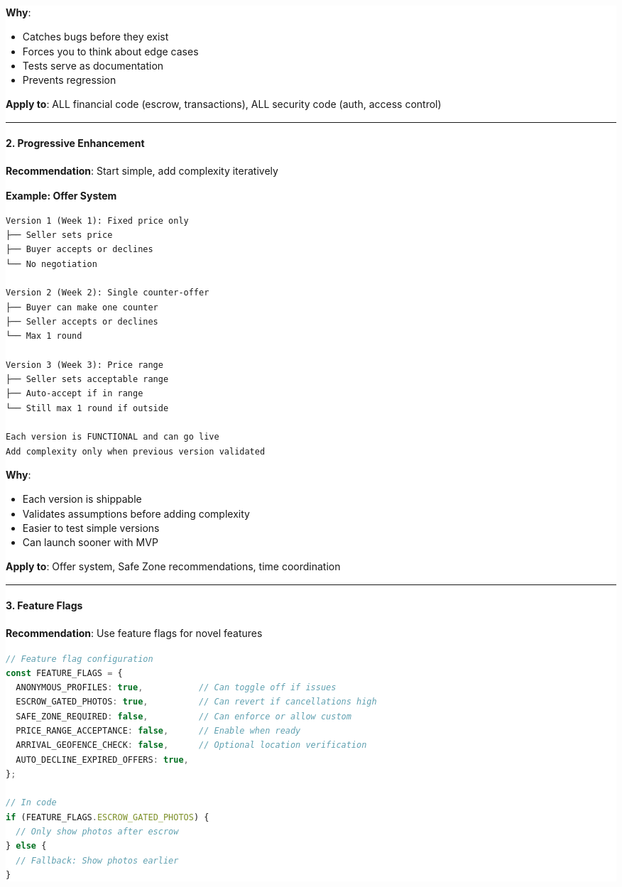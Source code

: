 **Why**: 
- Catches bugs before they exist
- Forces you to think about edge cases
- Tests serve as documentation
- Prevents regression

**Apply to**: ALL financial code (escrow, transactions), ALL security code (auth, access control)

---

#### **2. Progressive Enhancement**
**Recommendation**: Start simple, add complexity iteratively

**Example: Offer System**
```
Version 1 (Week 1): Fixed price only
├── Seller sets price
├── Buyer accepts or declines
└── No negotiation

Version 2 (Week 2): Single counter-offer
├── Buyer can make one counter
├── Seller accepts or declines
└── Max 1 round

Version 3 (Week 3): Price range
├── Seller sets acceptable range
├── Auto-accept if in range
└── Still max 1 round if outside

Each version is FUNCTIONAL and can go live
Add complexity only when previous version validated
```

**Why**:
- Each version is shippable
- Validates assumptions before adding complexity
- Easier to test simple versions
- Can launch sooner with MVP

**Apply to**: Offer system, Safe Zone recommendations, time coordination

---

#### **3. Feature Flags**
**Recommendation**: Use feature flags for novel features

```typescript
// Feature flag configuration
const FEATURE_FLAGS = {
  ANONYMOUS_PROFILES: true,           // Can toggle off if issues
  ESCROW_GATED_PHOTOS: true,          // Can revert if cancellations high
  SAFE_ZONE_REQUIRED: false,          // Can enforce or allow custom
  PRICE_RANGE_ACCEPTANCE: false,      // Enable when ready
  ARRIVAL_GEOFENCE_CHECK: false,      // Optional location verification
  AUTO_DECLINE_EXPIRED_OFFERS: true,
};

// In code
if (FEATURE_FLAGS.ESCROW_GATED_PHOTOS) {
  // Only show photos after escrow
} else {
  // Fallback: Show photos earlier
}
```
